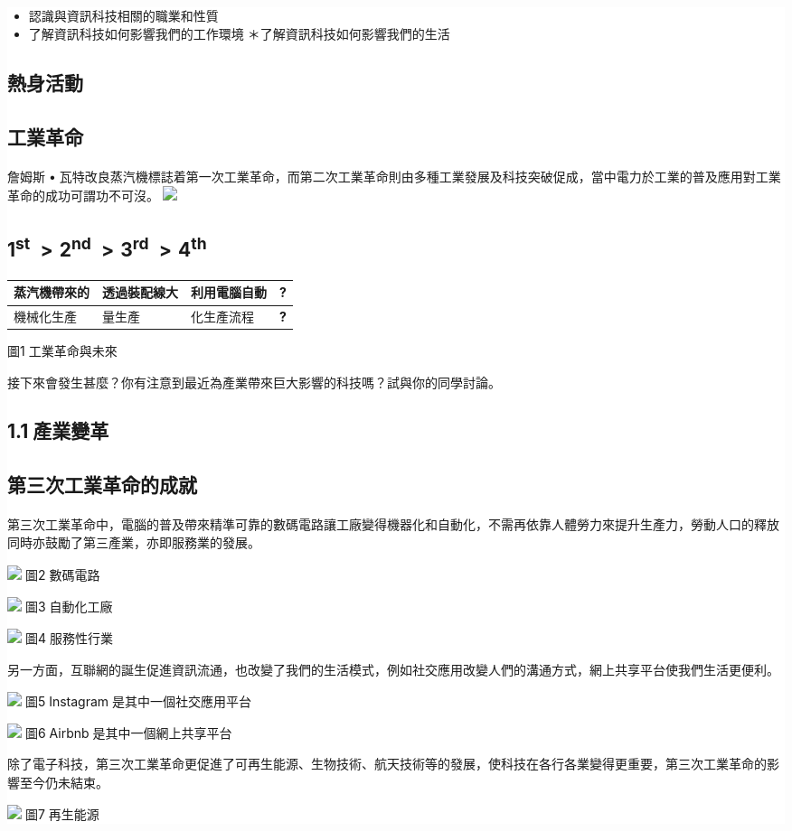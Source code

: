 - 認識與資訊科技相關的職業和性質
- 了解資訊科技如何影響我們的工作環境
＊了解資訊科技如何影響我們的生活


## 熱身活動

## 工業革命

詹姆斯 • 瓦特改良蒸汽機標誌着第一次工業革命，而第二次工業革命則由多種工業發展及科技突破促成，當中電力於工業的普及應用對工業革命的成功可謂功不可沒。
![](https://cdn.mathpix.com/cropped/2025_09_07_efc72cd2a4fd8abd2a33g-03.jpg?height=281&width=1406&top_left_y=1396&top_left_x=302)

## $1^{\text {st }}>2^{\text {nd }}>3^{\text {rd }}>4^{\text {th }}$

| 蒸汽機帶來的 | 透過裝配線大 | 利用電腦自動 | $\boldsymbol{?}$ |
| :--- | :--- | :--- | :--- |
| 機械化生產 | 量生產 | 化生產流程 | $\boldsymbol{?}$ |

圖1 工業革命與未來

接下來會發生甚麼？你有注意到最近為產業帶來巨大影響的科技嗎？試與你的同學討論。

## 1.1 產業變革

## 第三次工業革命的成就

第三次工業革命中，電腦的普及帶來精準可靠的數碼電路讓工廠變得機器化和自動化，不需再依靠人體勞力來提升生產力，勞動人口的釋放同時亦鼓勵了第三產業，亦即服務業的發展。

![](https://cdn.mathpix.com/cropped/2025_09_07_efc72cd2a4fd8abd2a33g-04.jpg?height=298&width=458&top_left_y=733&top_left_x=265)
圖2 數碼電路

![](https://cdn.mathpix.com/cropped/2025_09_07_efc72cd2a4fd8abd2a33g-04.jpg?height=298&width=300&top_left_y=733&top_left_x=748)
圖3 自動化工廠

![](https://cdn.mathpix.com/cropped/2025_09_07_efc72cd2a4fd8abd2a33g-04.jpg?height=300&width=738&top_left_y=731&top_left_x=1076)
圖4 服務性行業

另一方面，互聯網的誕生促進資訊流通，也改變了我們的生活模式，例如社交應用改變人們的溝通方式，網上共享平台使我們生活更便利。

![](https://cdn.mathpix.com/cropped/2025_09_07_efc72cd2a4fd8abd2a33g-04.jpg?height=226&width=233&top_left_y=1342&top_left_x=713)
圖5 Instagram 是其中一個社交應用平台

![](https://cdn.mathpix.com/cropped/2025_09_07_efc72cd2a4fd8abd2a33g-04.jpg?height=226&width=200&top_left_y=1342&top_left_x=1145)
圖6 Airbnb 是其中一個網上共享平台

除了電子科技，第三次工業革命更促進了可再生能源、生物技術、航天技術等的發展，使科技在各行各業變得更重要，第三次工業革命的影響至今仍未結束。

![](https://cdn.mathpix.com/cropped/2025_09_07_efc72cd2a4fd8abd2a33g-04.jpg?height=292&width=503&top_left_y=2010&top_left_x=268)
圖7 再生能源
